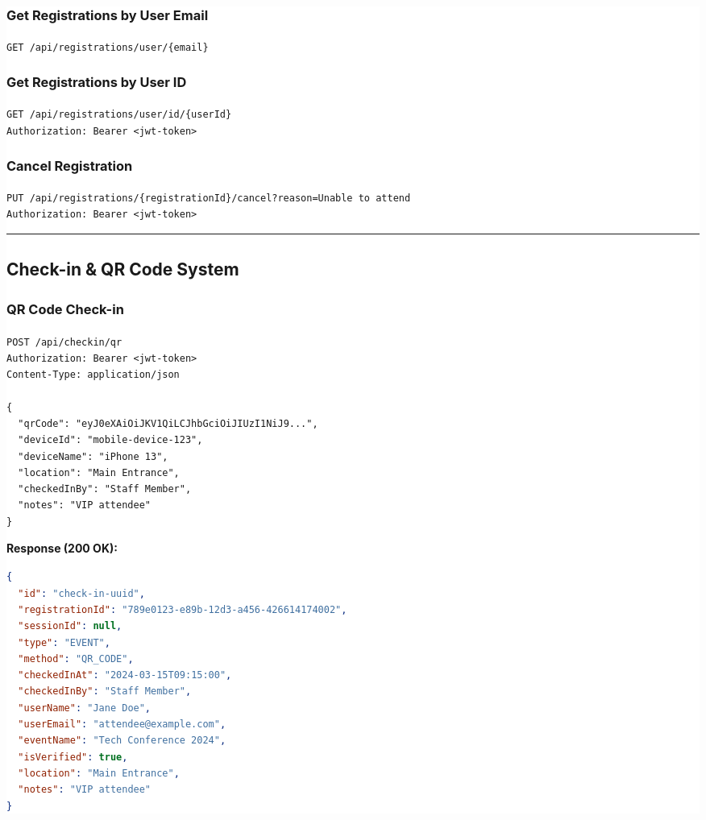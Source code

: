 ### Get Registrations by User Email
```http
GET /api/registrations/user/{email}
```

### Get Registrations by User ID
```http
GET /api/registrations/user/id/{userId}
Authorization: Bearer <jwt-token>
```

### Cancel Registration
```http
PUT /api/registrations/{registrationId}/cancel?reason=Unable to attend
Authorization: Bearer <jwt-token>
```

---

## Check-in & QR Code System

### QR Code Check-in
```http
POST /api/checkin/qr
Authorization: Bearer <jwt-token>
Content-Type: application/json

{
  "qrCode": "eyJ0eXAiOiJKV1QiLCJhbGciOiJIUzI1NiJ9...",
  "deviceId": "mobile-device-123",
  "deviceName": "iPhone 13",
  "location": "Main Entrance",
  "checkedInBy": "Staff Member",
  "notes": "VIP attendee"
}
```

**Response (200 OK):**
```json
{
  "id": "check-in-uuid",
  "registrationId": "789e0123-e89b-12d3-a456-426614174002",
  "sessionId": null,
  "type": "EVENT",
  "method": "QR_CODE",
  "checkedInAt": "2024-03-15T09:15:00",
  "checkedInBy": "Staff Member",
  "userName": "Jane Doe",
  "userEmail": "attendee@example.com",
  "eventName": "Tech Conference 2024",
  "isVerified": true,
  "location": "Main Entrance",
  "notes": "VIP attendee"
}
```
